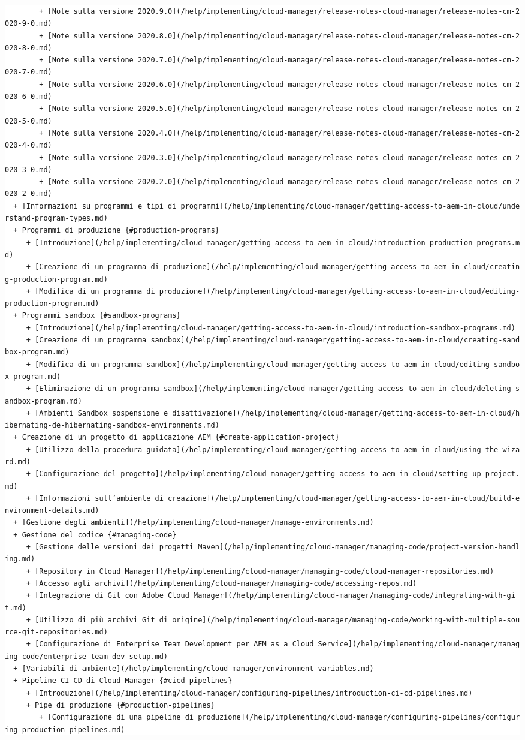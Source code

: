             + [Note sulla versione 2020.9.0](/help/implementing/cloud-manager/release-notes-cloud-manager/release-notes-cm-2020-9-0.md)
            + [Note sulla versione 2020.8.0](/help/implementing/cloud-manager/release-notes-cloud-manager/release-notes-cm-2020-8-0.md)
            + [Note sulla versione 2020.7.0](/help/implementing/cloud-manager/release-notes-cloud-manager/release-notes-cm-2020-7-0.md)
            + [Note sulla versione 2020.6.0](/help/implementing/cloud-manager/release-notes-cloud-manager/release-notes-cm-2020-6-0.md)
            + [Note sulla versione 2020.5.0](/help/implementing/cloud-manager/release-notes-cloud-manager/release-notes-cm-2020-5-0.md)
            + [Note sulla versione 2020.4.0](/help/implementing/cloud-manager/release-notes-cloud-manager/release-notes-cm-2020-4-0.md)
            + [Note sulla versione 2020.3.0](/help/implementing/cloud-manager/release-notes-cloud-manager/release-notes-cm-2020-3-0.md)
            + [Note sulla versione 2020.2.0](/help/implementing/cloud-manager/release-notes-cloud-manager/release-notes-cm-2020-2-0.md)
      + [Informazioni su programmi e tipi di programmi](/help/implementing/cloud-manager/getting-access-to-aem-in-cloud/understand-program-types.md)
      + Programmi di produzione {#production-programs}
         + [Introduzione](/help/implementing/cloud-manager/getting-access-to-aem-in-cloud/introduction-production-programs.md)
         + [Creazione di un programma di produzione](/help/implementing/cloud-manager/getting-access-to-aem-in-cloud/creating-production-program.md)
         + [Modifica di un programma di produzione](/help/implementing/cloud-manager/getting-access-to-aem-in-cloud/editing-production-program.md)
      + Programmi sandbox {#sandbox-programs}
         + [Introduzione](/help/implementing/cloud-manager/getting-access-to-aem-in-cloud/introduction-sandbox-programs.md)
         + [Creazione di un programma sandbox](/help/implementing/cloud-manager/getting-access-to-aem-in-cloud/creating-sandbox-program.md)
         + [Modifica di un programma sandbox](/help/implementing/cloud-manager/getting-access-to-aem-in-cloud/editing-sandbox-program.md)
         + [Eliminazione di un programma sandbox](/help/implementing/cloud-manager/getting-access-to-aem-in-cloud/deleting-sandbox-program.md)
         + [Ambienti Sandbox sospensione e disattivazione](/help/implementing/cloud-manager/getting-access-to-aem-in-cloud/hibernating-de-hibernating-sandbox-environments.md)
      + Creazione di un progetto di applicazione AEM {#create-application-project}
         + [Utilizzo della procedura guidata](/help/implementing/cloud-manager/getting-access-to-aem-in-cloud/using-the-wizard.md)
         + [Configurazione del progetto](/help/implementing/cloud-manager/getting-access-to-aem-in-cloud/setting-up-project.md)
         + [Informazioni sull’ambiente di creazione](/help/implementing/cloud-manager/getting-access-to-aem-in-cloud/build-environment-details.md)
      + [Gestione degli ambienti](/help/implementing/cloud-manager/manage-environments.md)
      + Gestione del codice {#managing-code}
         + [Gestione delle versioni dei progetti Maven](/help/implementing/cloud-manager/managing-code/project-version-handling.md)
         + [Repository in Cloud Manager](/help/implementing/cloud-manager/managing-code/cloud-manager-repositories.md)
         + [Accesso agli archivi](/help/implementing/cloud-manager/managing-code/accessing-repos.md)
         + [Integrazione di Git con Adobe Cloud Manager](/help/implementing/cloud-manager/managing-code/integrating-with-git.md)
         + [Utilizzo di più archivi Git di origine](/help/implementing/cloud-manager/managing-code/working-with-multiple-source-git-repositories.md)
         + [Configurazione di Enterprise Team Development per AEM as a Cloud Service](/help/implementing/cloud-manager/managing-code/enterprise-team-dev-setup.md)
      + [Variabili di ambiente](/help/implementing/cloud-manager/environment-variables.md)
      + Pipeline CI-CD di Cloud Manager {#cicd-pipelines}
         + [Introduzione](/help/implementing/cloud-manager/configuring-pipelines/introduction-ci-cd-pipelines.md)
         + Pipe di produzione {#production-pipelines}
            + [Configurazione di una pipeline di produzione](/help/implementing/cloud-manager/configuring-pipelines/configuring-production-pipelines.md)